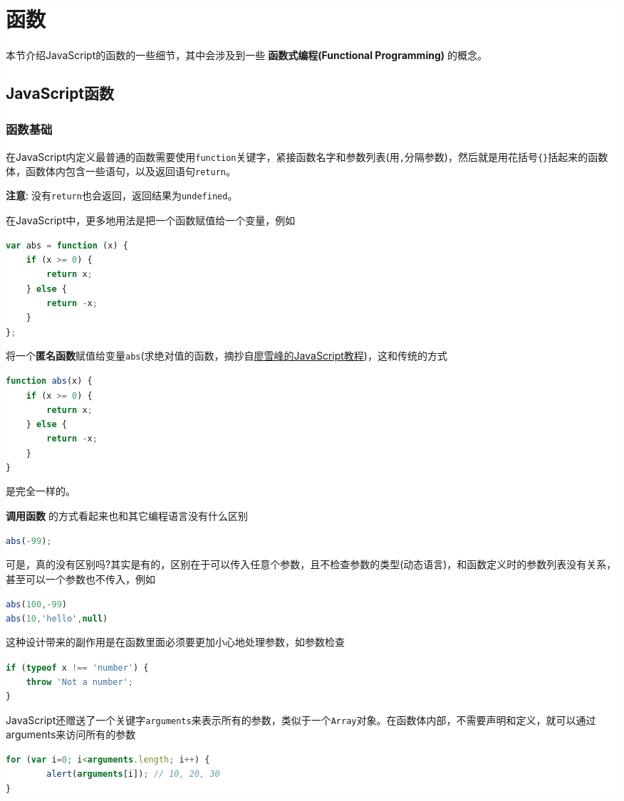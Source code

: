 函数
=========
本节介绍JavaScript的函数的一些细节，其中会涉及到一些 **函数式编程(Functional Programming)** 的概念。

## JavaScript函数

### 函数基础
在JavaScript内定义最普通的函数需要使用`function`关键字，紧接函数名字和参数列表(用`,`分隔参数)，然后就是用花括号`{}`括起来的函数体，函数体内包含一些语句，以及返回语句`return`。

**注意**: 没有`return`也会返回，返回结果为`undefined`。

在JavaScript中，更多地用法是把一个函数赋值给一个变量，例如
```JavaScript
var abs = function (x) {
    if (x >= 0) {
        return x;
    } else {
        return -x;
    }
};
```
将一个**匿名函数**赋值给变量`abs`(求绝对值的函数，摘抄自[廖雪峰的JavaScript教程](http://www.liaoxuefeng.com/wiki/001434446689867b27157e896e74d51a89c25cc8b43bdb3000/00143449926746982f181557d9b423f819e89709feabdb4000))，这和传统的方式
```JavaScript
function abs(x) {
    if (x >= 0) {
        return x;
    } else {
        return -x;
    }
}
```
是完全一样的。

**调用函数** 的方式看起来也和其它编程语言没有什么区别
```JavaScript
abs(-99);
```

可是，真的没有区别吗?其实是有的，区别在于可以传入任意个参数，且不检查参数的类型(动态语言)，和函数定义时的参数列表没有关系，甚至可以一个参数也不传入，例如
```JavaScript
abs(100,-99)
abs(10,'hello',null)
```

这种设计带来的副作用是在函数里面必须要更加小心地处理参数，如参数检查
```JavaScript
if (typeof x !== 'number') {
    throw 'Not a number';
}
```

JavaScript还赠送了一个关键字`arguments`来表示所有的参数，类似于一个`Array`对象。在函数体内部，不需要声明和定义，就可以通过arguments来访问所有的参数
```JavaScript
for (var i=0; i<arguments.length; i++) {
        alert(arguments[i]); // 10, 20, 30
}
```

